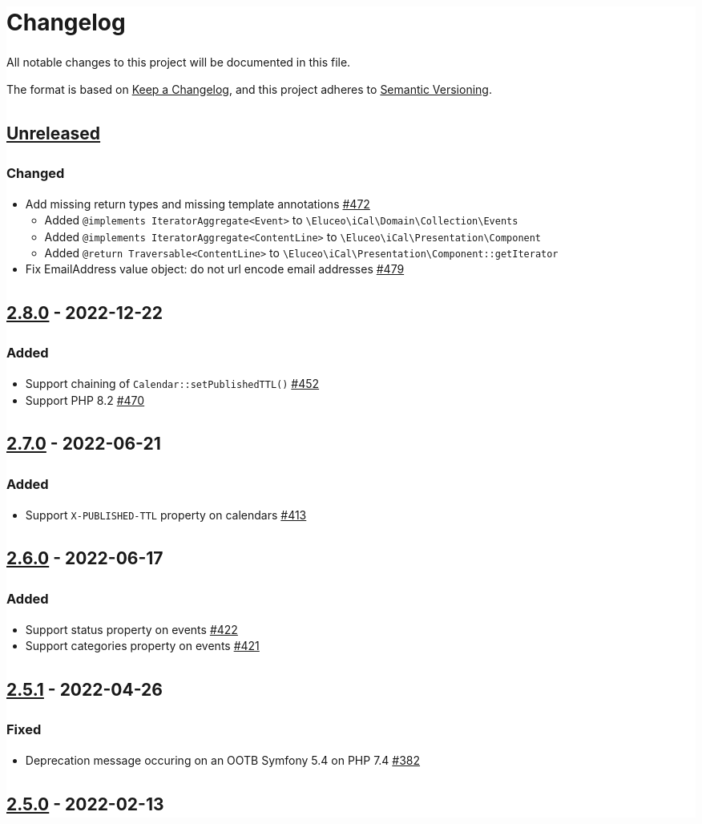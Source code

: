 # Changelog

All notable changes to this project will be documented in this file.

The format is based on [Keep a Changelog](https://keepachangelog.com/en/1.0.0/),
and this project adheres to [Semantic Versioning](https://semver.org/spec/v2.0.0.html).

## [Unreleased]

### Changed

-   Add missing return types and missing template annotations [#472](https://github.com/markuspoerschke/iCal/pull/472)
    -   Added `@implements IteratorAggregate<Event>` to `\Eluceo\iCal\Domain\Collection\Events`
    -   Added `@implements IteratorAggregate<ContentLine>` to `\Eluceo\iCal\Presentation\Component`
    -   Added `@return Traversable<ContentLine>` to `\Eluceo\iCal\Presentation\Component::getIterator`
-   Fix EmailAddress value object: do not url encode email addresses [#479](https://github.com/markuspoerschke/iCal/pull/479)

## [2.8.0] - 2022-12-22

### Added

-   Support chaining of `Calendar::setPublishedTTL()` [#452](https://github.com/markuspoerschke/iCal/pull/452)
-   Support PHP 8.2 [#470](https://github.com/markuspoerschke/iCal/pull/470)

## [2.7.0] - 2022-06-21

### Added

-   Support `X-PUBLISHED-TTL` property on calendars [#413](https://github.com/markuspoerschke/iCal/pull/413)

## [2.6.0] - 2022-06-17

### Added

-   Support status property on events [#422](https://github.com/markuspoerschke/iCal/pull/422)
-   Support categories property on events [#421](https://github.com/markuspoerschke/iCal/pull/421)

## [2.5.1] - 2022-04-26

### Fixed

-   Deprecation message occuring on an OOTB Symfony 5.4 on PHP 7.4 [#382](https://github.com/markuspoerschke/iCal/pull/382)

## [2.5.0] - 2022-02-13


[unreleased]: https://github.com/markuspoerschke/iCal/compare/2.8.0...HEAD
[2.8.0]: https://github.com/markuspoerschke/iCal/compare/2.7.0...2.8.0
[2.7.0]: https://github.com/markuspoerschke/iCal/compare/2.6.0...2.7.0
[2.6.0]: https://github.com/markuspoerschke/iCal/compare/2.5.1...2.6.0
[2.5.1]: https://github.com/markuspoerschke/iCal/compare/2.5.0...2.5.1
[2.5.0]: https://github.com/markuspoerschke/iCal/compare/2.4.0...2.5.0
[2.4.0]: https://github.com/markuspoerschke/iCal/compare/2.3.0...2.4.0
[2.3.0]: https://github.com/markuspoerschke/iCal/compare/2.2.0...2.3.0
[2.2.0]: https://github.com/markuspoerschke/iCal/compare/2.1.0...2.2.0
[2.1.0]: https://github.com/markuspoerschke/iCal/compare/2.0.0...2.1.0
[2.0.0]: https://github.com/markuspoerschke/iCal/compare/0.16.0...2.0.0
[0.16.0]: https://github.com/markuspoerschke/iCal/compare/0.15.1...0.16.0
[0.15.1]: https://github.com/markuspoerschke/iCal/compare/0.15.0...0.15.1
[0.15.0]: https://github.com/markuspoerschke/iCal/compare/0.14.0...0.15.0
[0.14.0]: https://github.com/markuspoerschke/iCal/compare/0.13.0...0.14.0
[0.13.0]: https://github.com/markuspoerschke/iCal/compare/0.12.1...0.13.0
[0.12.1]: https://github.com/markuspoerschke/iCal/compare/0.12.0...0.12.1
[0.12.0]: https://github.com/markuspoerschke/iCal/compare/0.11.0...0.12.0
[0.11.5]: https://github.com/markuspoerschke/iCal/compare/0.11.4...0.11.5
[0.11.4]: https://github.com/markuspoerschke/iCal/compare/0.11.3...0.11.4
[0.11.3]: https://github.com/markuspoerschke/iCal/compare/0.11.2...0.11.3
[0.11.2]: https://github.com/markuspoerschke/iCal/compare/0.11.1...0.11.2
[0.11.1]: https://github.com/markuspoerschke/iCal/compare/0.11.0...0.11.1
[0.11.0]: https://github.com/markuspoerschke/iCal/compare/0.10.1...0.11.0
[0.10.0]: https://github.com/markuspoerschke/iCal/compare/0.9.0...0.10.0
[0.10.1]: https://github.com/markuspoerschke/iCal/compare/0.10.0...0.10.1
[0.9.0]: https://github.com/markuspoerschke/iCal/compare/0.8.0...0.9.0